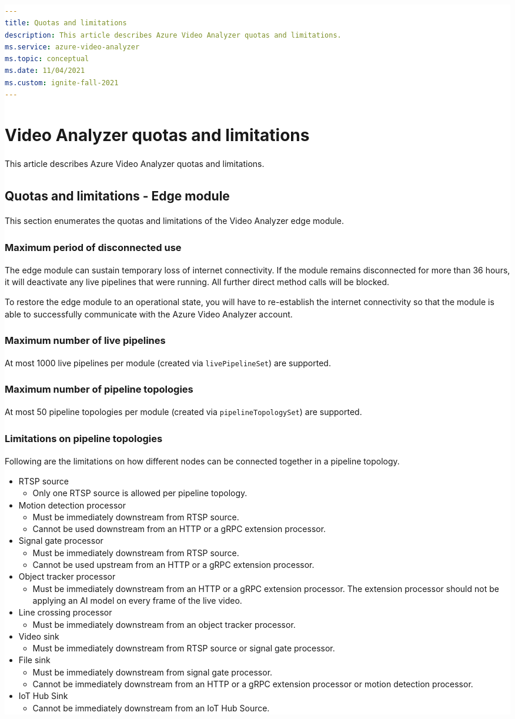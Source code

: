 ```yaml
---
title: Quotas and limitations 
description: This article describes Azure Video Analyzer quotas and limitations.
ms.service: azure-video-analyzer
ms.topic: conceptual
ms.date: 11/04/2021
ms.custom: ignite-fall-2021
---
```

# Video Analyzer quotas and limitations

This article describes Azure Video Analyzer quotas and limitations.

## Quotas and limitations - Edge module

This section enumerates the quotas and limitations of the Video Analyzer edge module.

### Maximum period of disconnected use

The edge module can sustain temporary loss of internet connectivity. If the module remains disconnected for more than 36 hours, it will deactivate any live pipelines that were running. All further direct method calls will be blocked.

To restore the edge module to an operational state, you will have to re-establish the internet connectivity so that the module is able to successfully communicate with the Azure Video Analyzer account.

### Maximum number of live pipelines

At most 1000 live pipelines per module (created via `livePipelineSet`) are supported.

### Maximum number of pipeline topologies

At most 50 pipeline topologies per module (created via `pipelineTopologySet`) are supported.

### Limitations on pipeline topologies

Following are the limitations on how different nodes can be connected together in a pipeline topology.

* RTSP source
   * Only one RTSP source is allowed per pipeline topology.
* Motion detection processor
   * Must be immediately downstream from RTSP source.
   * Cannot be used downstream from an HTTP or a gRPC extension processor.
* Signal gate processor
   * Must be immediately downstream from RTSP source.
   * Cannot be used upstream from an HTTP or a gRPC extension processor.
* Object tracker processor
   * Must be immediately downstream from an HTTP or a gRPC extension processor. The extension processor should not be applying an AI model on every frame of the live video.
* Line crossing processor
   * Must be immediately downstream from an object tracker processor.
* Video sink 
   * Must be immediately downstream from RTSP source or signal gate processor.
* File sink
   * Must be immediately downstream from signal gate processor.
   * Cannot be immediately downstream from an HTTP or a gRPC extension processor or motion detection processor.
* IoT Hub Sink
   * Cannot be immediately downstream from an IoT Hub Source.
